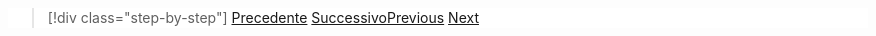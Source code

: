 
> [!div class="step-by-step"]
> <span data-ttu-id="6a1e4-208">[Precedente](performing-simple-validation-vb.md)
> [Successivo](validating-with-a-service-layer-vb.md)</span><span class="sxs-lookup"><span data-stu-id="6a1e4-208">[Previous](performing-simple-validation-vb.md)
[Next](validating-with-a-service-layer-vb.md)</span></span>
